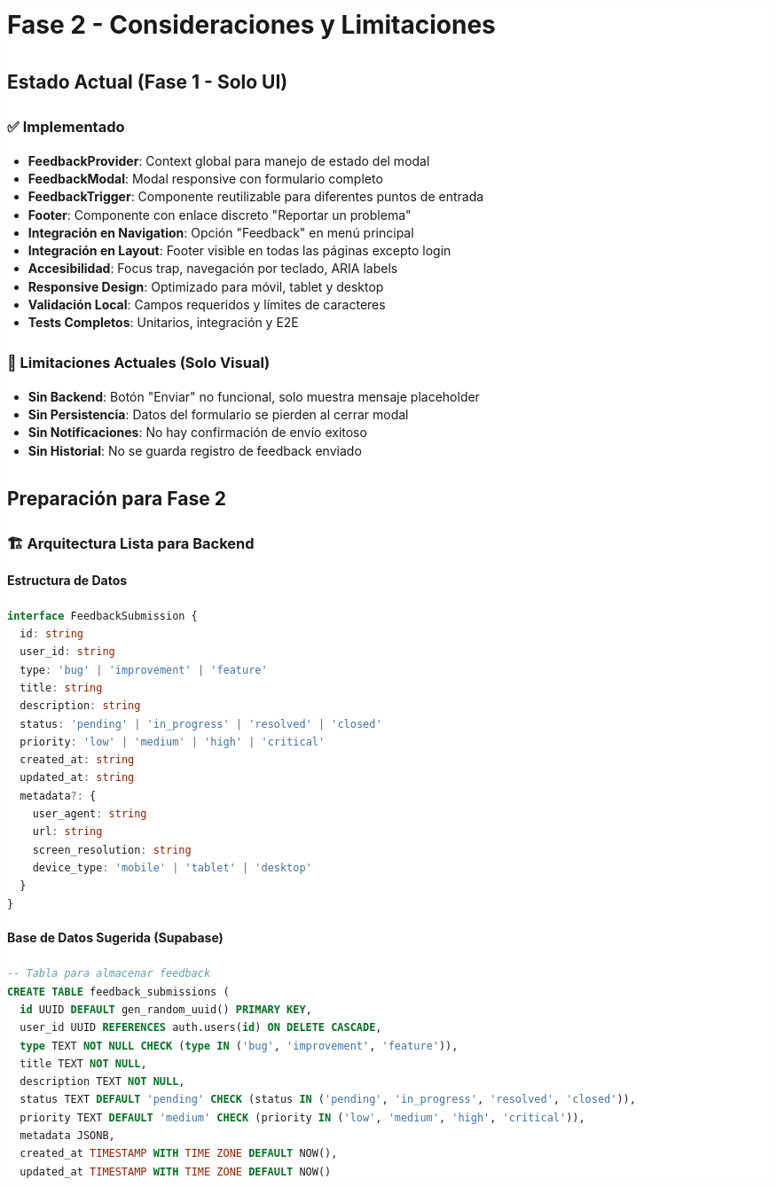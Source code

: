 # Fase 2 - Consideraciones y Limitaciones

## Estado Actual (Fase 1 - Solo UI)

### ✅ Implementado
- **FeedbackProvider**: Context global para manejo de estado del modal
- **FeedbackModal**: Modal responsive con formulario completo
- **FeedbackTrigger**: Componente reutilizable para diferentes puntos de entrada
- **Footer**: Componente con enlace discreto "Reportar un problema"
- **Integración en Navigation**: Opción "Feedback" en menú principal
- **Integración en Layout**: Footer visible en todas las páginas excepto login
- **Accesibilidad**: Focus trap, navegación por teclado, ARIA labels
- **Responsive Design**: Optimizado para móvil, tablet y desktop
- **Validación Local**: Campos requeridos y límites de caracteres
- **Tests Completos**: Unitarios, integración y E2E

### 🔄 Limitaciones Actuales (Solo Visual)
- **Sin Backend**: Botón "Enviar" no funcional, solo muestra mensaje placeholder
- **Sin Persistencia**: Datos del formulario se pierden al cerrar modal
- **Sin Notificaciones**: No hay confirmación de envío exitoso
- **Sin Historial**: No se guarda registro de feedback enviado

## Preparación para Fase 2

### 🏗️ Arquitectura Lista para Backend

#### Estructura de Datos
```typescript
interface FeedbackSubmission {
  id: string
  user_id: string
  type: 'bug' | 'improvement' | 'feature'
  title: string
  description: string
  status: 'pending' | 'in_progress' | 'resolved' | 'closed'
  priority: 'low' | 'medium' | 'high' | 'critical'
  created_at: string
  updated_at: string
  metadata?: {
    user_agent: string
    url: string
    screen_resolution: string
    device_type: 'mobile' | 'tablet' | 'desktop'
  }
}
```

#### Base de Datos Sugerida (Supabase)
```sql
-- Tabla para almacenar feedback
CREATE TABLE feedback_submissions (
  id UUID DEFAULT gen_random_uuid() PRIMARY KEY,
  user_id UUID REFERENCES auth.users(id) ON DELETE CASCADE,
  type TEXT NOT NULL CHECK (type IN ('bug', 'improvement', 'feature')),
  title TEXT NOT NULL,
  description TEXT NOT NULL,
  status TEXT DEFAULT 'pending' CHECK (status IN ('pending', 'in_progress', 'resolved', 'closed')),
  priority TEXT DEFAULT 'medium' CHECK (priority IN ('low', 'medium', 'high', 'critical')),
  metadata JSONB,
  created_at TIMESTAMP WITH TIME ZONE DEFAULT NOW(),
  updated_at TIMESTAMP WITH TIME ZONE DEFAULT NOW()
```